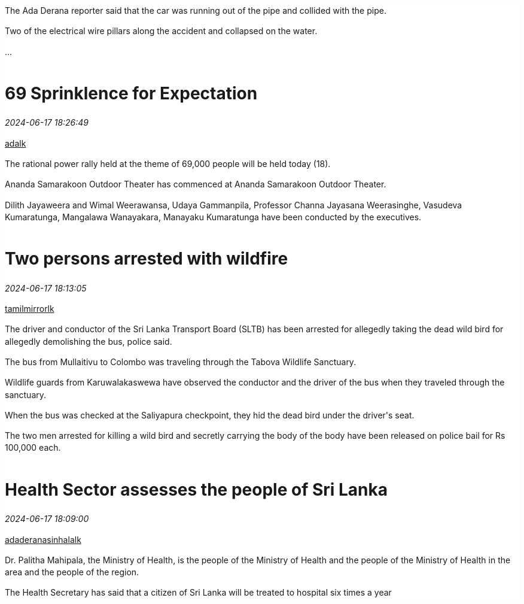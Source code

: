 The Ada Derana reporter said that the car was running out of the pipe and collided with the pipe.

Two of the electrical wire pillars along the accident and collapsed on the water.

...



# 69 Sprinklence for Expectation

*2024-06-17 18:26:49*

[adalk](https://www.ada.lk/breaking_news/69-ලක්ෂයේ-බලාපොරොත්තු-බලගන්වන්න-ආයෙත්-නුගේගොඩ-රැළියක්/11-410269)

The rational power rally held at the theme of 69,000 people will be held today (18).

Ananda Samarakoon Outdoor Theater has commenced at Ananda Samarakoon Outdoor Theater.

Dilith Jayaweera and Wimal Weerawansa, Udaya Gammanpila, Professor Channa Jayasana Weerasinghe, Vasudeva Kumaratunga, Mangalawa Wanayakara, Manayaku Kumaratunga have been conducted by the executives.



# Two persons arrested with wildfire

*2024-06-17 18:13:05*

[tamilmirrorlk](https://www.tamilmirror.lk/செய்திகள்/காட்டுக்கோழியுடன்-சென்ற-இருவர்-கைது/175-339034)

The driver and conductor of the Sri Lanka Transport Board (SLTB) has been arrested for allegedly taking the dead wild bird for allegedly demolishing the bus, police said.

The bus from Mullaitivu to Colombo was traveling through the Tabova Wildlife Sanctuary.

Wildlife guards from Karuwalakaswewa have observed the conductor and the driver of the bus when they traveled through the sanctuary.

When the bus was checked at the Saliyapura checkpoint, they hid the dead bird under the driver's seat.

The two men arrested for killing a wild bird and secretly carrying the body of the body have been released on police bail for Rs 100,000 each.



# Health Sector assesses the people of Sri Lanka

*2024-06-17 18:09:00*

[adaderanasinhalalk](http://sinhala.adaderana.lk/news/197855)

Dr. Palitha Mahipala, the Ministry of Health, is the people of the Ministry of Health and the people of the Ministry of Health in the area and the people of the region.

The Health Secretary has said that a citizen of Sri Lanka will be treated to hospital six times a year

